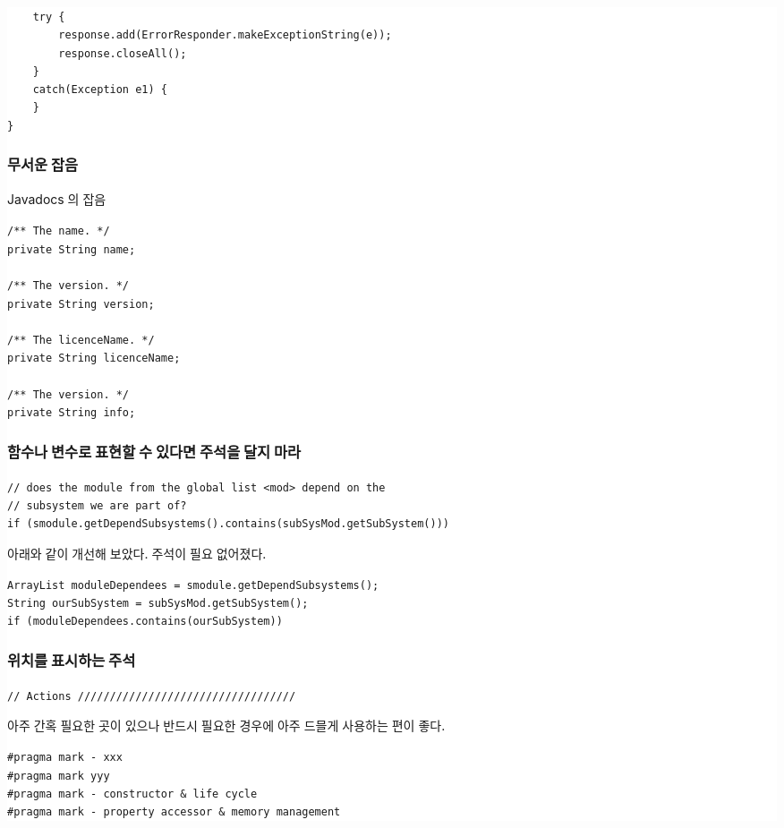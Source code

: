 ```
	try {
		response.add(ErrorResponder.makeExceptionString(e));
		response.closeAll();
	}
	catch(Exception e1) {
	}
}

```


### 무서운 잡음 ###
Javadocs 의 잡음
```
/** The name. */
private String name;

/** The version. */
private String version;

/** The licenceName. */
private String licenceName;

/** The version. */
private String info;

```


### 함수나 변수로 표현할 수 있다면 주석을 달지 마라 ###
```
// does the module from the global list <mod> depend on the
// subsystem we are part of?
if (smodule.getDependSubsystems().contains(subSysMod.getSubSystem()))
```

아래와 같이 개선해 보았다.
주석이 필요 없어졌다.
```
ArrayList moduleDependees = smodule.getDependSubsystems();
String ourSubSystem = subSysMod.getSubSystem();
if (moduleDependees.contains(ourSubSystem))
```


### 위치를 표시하는 주석 ###
```
// Actions //////////////////////////////////
```
아주 간혹 필요한 곳이 있으나 반드시 필요한 경우에 아주 드믈게 사용하는 편이 좋다.

```
#pragma mark - xxx
#pragma mark yyy
#pragma mark - constructor & life cycle
#pragma mark - property accessor & memory management
```
